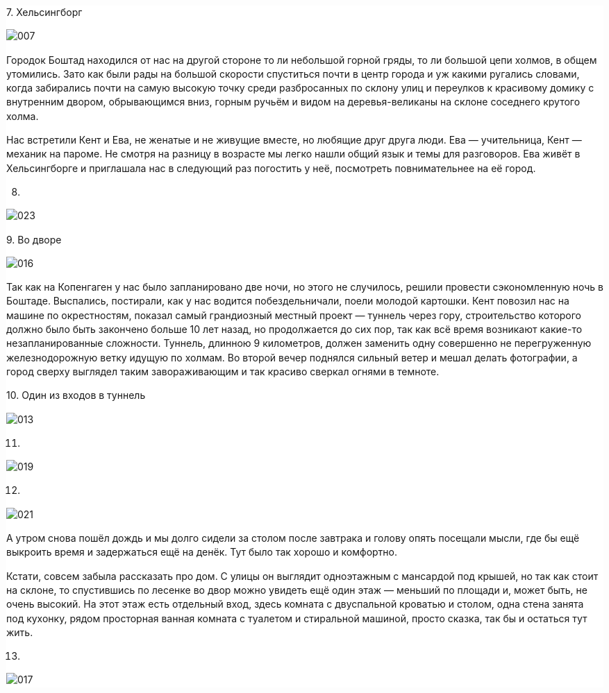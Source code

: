 7\. Хельсингборг

![007](00713.jpg "007")

Городок Боштад находился от нас на другой стороне то ли небольшой горной гряды, то ли большой цепи холмов, в общем утомились. Зато как были рады на большой скорости спуститься почти в центр города и уж какими ругались словами, когда забирались почти на самую высокую точку среди разбросанных по склону улиц и переулков к красивому домику с внутренним двором, обрывающимся вниз, горным ручьём и видом на деревья-великаны на склоне соседнего крутого холма.

Нас встретили Кент и Ева, не женатые и не живущие вместе, но любящие друг друга люди. Ева — учительница, Кент — механик на пароме. Не смотря на разницу в возрасте мы легко нашли общий язык и темы для разговоров. Ева живёт в Хельсингборге и приглашала нас в следующий раз погостить у неё, посмотреть повнимательнее на её город.

8.

![023](02312.jpg "023")

9\. Во дворе

![016](01614.jpg "016")

Так как на Копенгаген у нас было запланировано две ночи, но этого не случилось, решили провести сэкономленную ночь в Боштаде. Выспались, постирали, как у нас водится побездельничали, поели молодой картошки. Кент повозил нас на машине по окрестностям, показал самый грандиозный местный проект — туннель через гору, строительство которого должно было быть закончено больше 10 лет назад, но продолжается до сих пор, так как всё время возникают какие-то незапланированные сложности. Туннель, длинною 9 километров, должен заменить одну совершенно не перегруженную железнодорожную ветку идущую по холмам. Во второй вечер поднялся сильный ветер и мешал делать фотографии, а город сверху выглядел таким завораживающим и так красиво сверкал огнями в темноте.

10\. Один из входов в туннель

![013](01315.jpg "013")

11.

![019](01913.jpg "019")

12.

![021](02113.jpg "021")

А утром снова пошёл дождь и мы долго сидели за столом после завтрака и голову опять посещали мысли, где бы ещё выкроить время и задержаться ещё на денёк. Тут было так хорошо и комфортно.

Кстати, совсем забыла рассказать про дом. С улицы он выглядит одноэтажным с мансардой под крышей, но так как стоит на склоне, то спустившись по лесенке во двор можно увидеть ещё один этаж — меньший по площади и, может быть, не очень высокий. На этот этаж есть отдельный вход, здесь комната с двуспальной кроватью и столом, одна стена занята под кухонку, рядом просторная ванная комната с туалетом и стиральной машиной, просто сказка, так бы и остаться тут жить.

13.

![017](01713.jpg "017")
